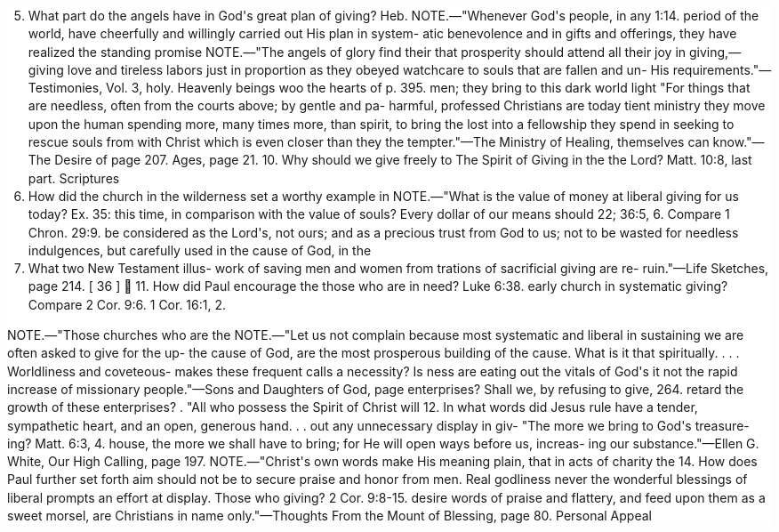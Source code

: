    5. What part do the angels have in
God's great plan of giving? Heb.                  NOTE.—"Whenever God's people, in any
1:14.                                           period of the world, have cheerfully and
                                                willingly carried out His plan in system-
                                                atic benevolence and in gifts and offerings,
                                                they have realized the standing promise
   NOTE.—"The angels of glory find their        that prosperity should attend all their
joy in giving,—giving love and tireless         labors just in proportion as they obeyed
watchcare to souls that are fallen and un-      His requirements."—Testimonies, Vol. 3,
holy. Heavenly beings woo the hearts of         p. 395.
men; they bring to this dark world light          "For things that are needless, often
from the courts above; by gentle and pa-        harmful, professed Christians are today
tient ministry they move upon the human         spending more, many times more, than
spirit, to bring the lost into a fellowship     they spend in seeking to rescue souls from
with Christ which is even closer than they      the tempter."—The Ministry of Healing,
themselves can know."—The Desire of             page 207.
Ages, page 21.
                                                  10. Why should we give freely to
     The Spirit of Giving in the                the Lord? Matt. 10:8, last part.
                Scriptures
   6. How did the church in the
wilderness set a worthy example in          NOTE.—"What is the value of money at
liberal giving for us today? Ex. 35:      this time, in comparison with the value of
                                          souls? Every dollar of our means should
22; 36:5, 6. Compare 1 Chron. 29:9.       be considered as the Lord's, not ours; and
                                          as a precious trust from God to us; not to
                                          be wasted for needless indulgences, but
                                          carefully used in the cause of God, in the
   7. What two New Testament illus-       work of saving men and women from
trations of sacrificial giving are re-    ruin."—Life Sketches, page 214.
                                     [ 36 ]
  11. How did Paul encourage the                 those who are in need? Luke 6:38.
early church in systematic giving?               Compare 2 Cor. 9:6.
1 Cor. 16:1, 2.



  NOTE.—"Those churches who are the                NOTE.—"Let us not complain because
most systematic and liberal in sustaining       we are often asked to give for the up-
the cause of God, are the most prosperous       building of the cause. What is it that
spiritually. . . . Worldliness and coveteous-   makes these frequent calls a necessity? Is
ness are eating out the vitals of God's         it not the rapid increase of missionary
people."—Sons and Daughters of God, page        enterprises? Shall we, by refusing to give,
264.                                            retard the growth of these enterprises? .
                                                   "All who possess the Spirit of Christ will
  12. In what words did Jesus rule              have a tender, sympathetic heart, and an
                                                open, generous hand. . .
out any unnecessary display in giv-
                                                   "The more we bring to God's treasure-
ing? Matt. 6:3, 4.                              house, the more we shall have to bring;
                                                for He will open ways before us, increas-
                                                ing our substance."—Ellen G. White, Our
                                                High Calling, page 197.
  NOTE.—"Christ's own words make His
meaning plain, that in acts of charity the        14. How does Paul further set forth
aim should not be to secure praise and
honor from men. Real godliness never            the wonderful blessings of liberal
prompts an effort at display. Those who         giving? 2 Cor. 9:8-15.
desire words of praise and flattery, and
feed upon them as a sweet morsel, are
Christians in name only."—Thoughts From
the Mount of Blessing, page 80.                            Personal Appeal
